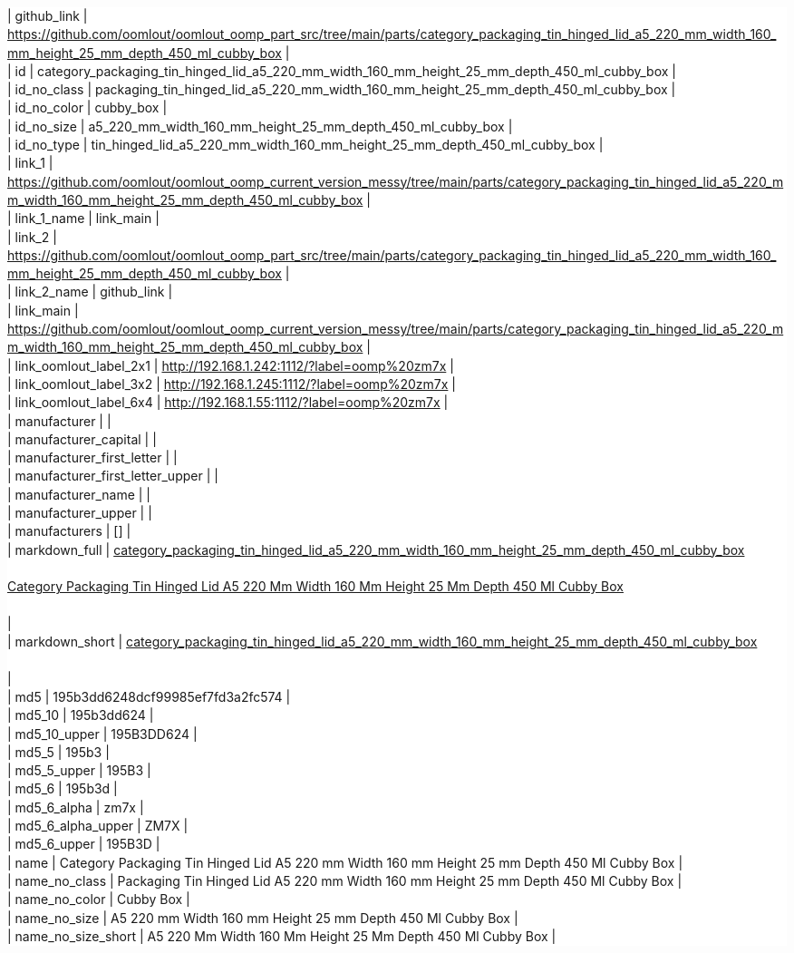 | github_link | https://github.com/oomlout/oomlout_oomp_part_src/tree/main/parts/category_packaging_tin_hinged_lid_a5_220_mm_width_160_mm_height_25_mm_depth_450_ml_cubby_box |  
| id | category_packaging_tin_hinged_lid_a5_220_mm_width_160_mm_height_25_mm_depth_450_ml_cubby_box |  
| id_no_class | packaging_tin_hinged_lid_a5_220_mm_width_160_mm_height_25_mm_depth_450_ml_cubby_box |  
| id_no_color | cubby_box |  
| id_no_size | a5_220_mm_width_160_mm_height_25_mm_depth_450_ml_cubby_box |  
| id_no_type | tin_hinged_lid_a5_220_mm_width_160_mm_height_25_mm_depth_450_ml_cubby_box |  
| link_1 | https://github.com/oomlout/oomlout_oomp_current_version_messy/tree/main/parts/category_packaging_tin_hinged_lid_a5_220_mm_width_160_mm_height_25_mm_depth_450_ml_cubby_box |  
| link_1_name | link_main |  
| link_2 | https://github.com/oomlout/oomlout_oomp_part_src/tree/main/parts/category_packaging_tin_hinged_lid_a5_220_mm_width_160_mm_height_25_mm_depth_450_ml_cubby_box |  
| link_2_name | github_link |  
| link_main | https://github.com/oomlout/oomlout_oomp_current_version_messy/tree/main/parts/category_packaging_tin_hinged_lid_a5_220_mm_width_160_mm_height_25_mm_depth_450_ml_cubby_box |  
| link_oomlout_label_2x1 | http://192.168.1.242:1112/?label=oomp%20zm7x |  
| link_oomlout_label_3x2 | http://192.168.1.245:1112/?label=oomp%20zm7x |  
| link_oomlout_label_6x4 | http://192.168.1.55:1112/?label=oomp%20zm7x |  
| manufacturer |  |  
| manufacturer_capital |  |  
| manufacturer_first_letter |  |  
| manufacturer_first_letter_upper |  |  
| manufacturer_name |  |  
| manufacturer_upper |  |  
| manufacturers | [] |  
| markdown_full | [category_packaging_tin_hinged_lid_a5_220_mm_width_160_mm_height_25_mm_depth_450_ml_cubby_box](https://github.com/oomlout/oomlout_oomp_current_version_messy/tree/main/parts/category_packaging_tin_hinged_lid_a5_220_mm_width_160_mm_height_25_mm_depth_450_ml_cubby_box)<br>[](https://github.com/oomlout/oomlout_oomp_current_version_messy/tree/main/parts/category_packaging_tin_hinged_lid_a5_220_mm_width_160_mm_height_25_mm_depth_450_ml_cubby_box)<br>[Category Packaging Tin Hinged Lid A5 220 Mm Width 160 Mm Height 25 Mm Depth 450 Ml Cubby Box](https://github.com/oomlout/oomlout_oomp_current_version_messy/tree/main/parts/category_packaging_tin_hinged_lid_a5_220_mm_width_160_mm_height_25_mm_depth_450_ml_cubby_box)<br><br> |  
| markdown_short | [category_packaging_tin_hinged_lid_a5_220_mm_width_160_mm_height_25_mm_depth_450_ml_cubby_box](https://github.com/oomlout/oomlout_oomp_current_version_messy/tree/main/parts/category_packaging_tin_hinged_lid_a5_220_mm_width_160_mm_height_25_mm_depth_450_ml_cubby_box)<br><br> |  
| md5 | 195b3dd6248dcf99985ef7fd3a2fc574 |  
| md5_10 | 195b3dd624 |  
| md5_10_upper | 195B3DD624 |  
| md5_5 | 195b3 |  
| md5_5_upper | 195B3 |  
| md5_6 | 195b3d |  
| md5_6_alpha | zm7x |  
| md5_6_alpha_upper | ZM7X |  
| md5_6_upper | 195B3D |  
| name | Category Packaging Tin Hinged Lid A5 220 mm Width 160 mm Height 25 mm Depth 450 Ml Cubby Box |  
| name_no_class | Packaging Tin Hinged Lid A5 220 mm Width 160 mm Height 25 mm Depth 450 Ml Cubby Box |  
| name_no_color | Cubby Box |  
| name_no_size | A5 220 mm Width 160 mm Height 25 mm Depth 450 Ml Cubby Box |  
| name_no_size_short | A5 220 Mm Width 160 Mm Height 25 Mm Depth 450 Ml Cubby Box |  